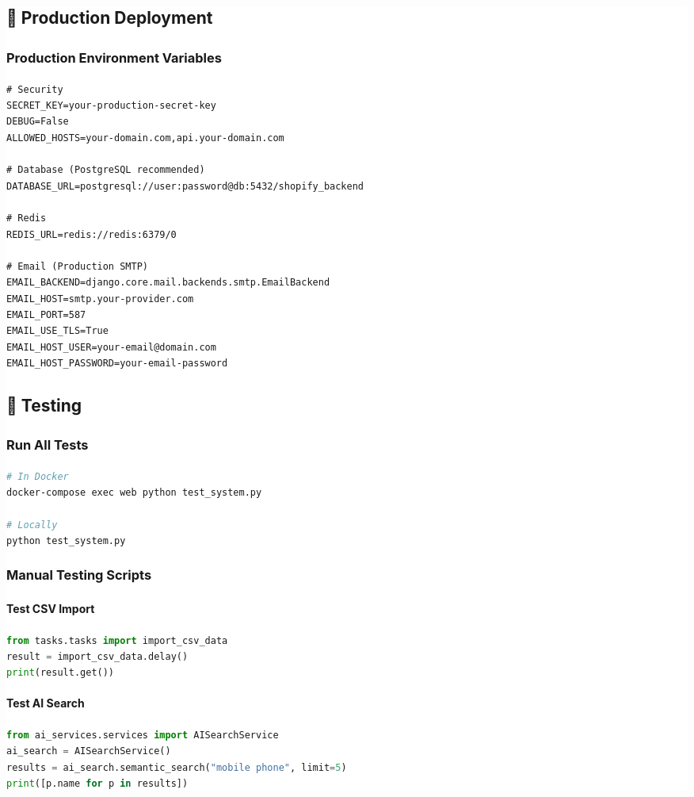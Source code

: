 ## 🚀 Production Deployment

### Production Environment Variables

```plaintext
# Security
SECRET_KEY=your-production-secret-key
DEBUG=False
ALLOWED_HOSTS=your-domain.com,api.your-domain.com

# Database (PostgreSQL recommended)
DATABASE_URL=postgresql://user:password@db:5432/shopify_backend

# Redis
REDIS_URL=redis://redis:6379/0

# Email (Production SMTP)
EMAIL_BACKEND=django.core.mail.backends.smtp.EmailBackend
EMAIL_HOST=smtp.your-provider.com
EMAIL_PORT=587
EMAIL_USE_TLS=True
EMAIL_HOST_USER=your-email@domain.com
EMAIL_HOST_PASSWORD=your-email-password
```

## 🧪 Testing

### Run All Tests

```bash
# In Docker
docker-compose exec web python test_system.py

# Locally
python test_system.py
```

### Manual Testing Scripts

#### Test CSV Import

```python
from tasks.tasks import import_csv_data
result = import_csv_data.delay()
print(result.get())
```

#### Test AI Search

```python
from ai_services.services import AISearchService
ai_search = AISearchService()
results = ai_search.semantic_search("mobile phone", limit=5)
print([p.name for p in results])
```
